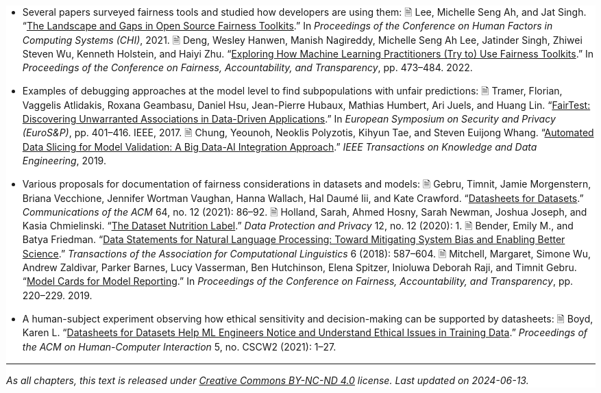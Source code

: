   * Several papers surveyed fairness tools and studied how developers are using them: 🗎 Lee, Michelle Seng Ah, and Jat Singh. “[The Landscape and Gaps in Open Source Fairness Toolkits](https://dl.acm.org/doi/abs/10.1145/3411764.3445261).” In *Proceedings of the Conference on Human Factors in Computing Systems (CHI)*, 2021. 🗎 Deng, Wesley Hanwen, Manish Nagireddy, Michelle Seng Ah Lee, Jatinder Singh, Zhiwei Steven Wu, Kenneth Holstein, and Haiyi Zhu. “[Exploring How Machine Learning Practitioners (Try to) Use Fairness Toolkits](https://dl.acm.org/doi/abs/10.1145/3531146.3533113).” In *Proceedings of the Conference on Fairness, Accountability, and Transparency*, pp. 473–484. 2022.

  * Examples of debugging approaches at the model level to find subpopulations with unfair predictions: 🗎 Tramer, Florian, Vaggelis Atlidakis, Roxana Geambasu, Daniel Hsu, Jean-Pierre Hubaux, Mathias Humbert, Ari Juels, and Huang Lin. “[FairTest: Discovering Unwarranted Associations in Data-Driven Applications](https://core.ac.uk/download/pdf/249325231.pdf).” In *European Symposium on Security and Privacy (EuroS&P)*, pp. 401–416. IEEE, 2017. 🗎 Chung, Yeounoh, Neoklis Polyzotis, Kihyun Tae, and Steven Euijong Whang. “[Automated Data Slicing for Model Validation: A Big Data-AI Integration Approach](https://arxiv.org/abs/1807.06068).” *IEEE Transactions on Knowledge and Data Engineering*, 2019.

  * Various proposals for documentation of fairness considerations in datasets and models: 🗎 Gebru, Timnit, Jamie Morgenstern, Briana Vecchione, Jennifer Wortman Vaughan, Hanna Wallach, Hal Daumé Iii, and Kate Crawford. “[Datasheets for Datasets](https://arxiv.org/abs/1803.09010v8).” *Communications of the ACM* 64, no. 12 (2021): 86–92. 🗎 Holland, Sarah, Ahmed Hosny, Sarah Newman, Joshua Joseph, and Kasia Chmielinski. “[The Dataset Nutrition Label](https://arxiv.org/abs/1805.03677).” *Data Protection and Privacy* 12, no. 12 (2020): 1. 🗎 Bender, Emily M., and Batya Friedman. “[Data Statements for Natural Language Processing: Toward Mitigating System Bias and Enabling Better Science](https://direct.mit.edu/tacl/article/doi/10.1162/tacl_a_00041/43452/Data-Statements-for-Natural-Language-Processing).” *Transactions of the Association for Computational Linguistics* 6 (2018): 587–604. 🗎 Mitchell, Margaret, Simone Wu, Andrew Zaldivar, Parker Barnes, Lucy Vasserman, Ben Hutchinson, Elena Spitzer, Inioluwa Deborah Raji, and Timnit Gebru. “[Model Cards for Model Reporting](https://arxiv.org/abs/1810.03993).” In *Proceedings of the Conference on Fairness, Accountability, and Transparency*, pp. 220–229. 2019.

  * A human-subject experiment observing how ethical sensitivity and decision-making can be supported by datasheets: 🗎 Boyd, Karen L. “[Datasheets for Datasets Help ML Engineers Notice and Understand Ethical Issues in Training Data](http://karenboyd.org/Datasheets_Help_CSCW.pdf).” *Proceedings of the ACM on Human-Computer Interaction* 5, no. CSCW2 (2021): 1–27.




---
*As all chapters, this text is released under <a href="https://creativecommons.org/licenses/by-nc-nd/4.0/">Creative Commons BY-NC-ND 4.0</a> license.*
*Last updated on 2024-06-13.*

